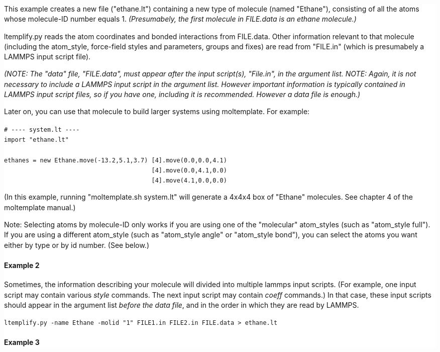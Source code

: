 This example creates a new file ("ethane.lt")
containing a new type of molecule (named "Ethane"),
consisting of all the atoms whose molecule-ID number equals 1.
*(Presumabely, the first molecule in FILE.data is an ethane molecule.)*

ltemplify.py reads the atom coordinates and bonded interactions from FILE.data.
Other information relevant to that molecule (including the atom_style,
force-field styles and parameters, groups and fixes)
are read from "FILE.in" (which is presumabely a LAMMPS input script file).

*(NOTE: The "data" file, "FILE.data", must appear after
the input script(s), "File.in", in the argument list.
NOTE: Again, it is not necessary to include a LAMMPS input script in
the argument list.  However important information is typically
contained in LAMMPS input script files, so if you have one, including
it is recommended.  However a data file is enough.)*

Later on, you can use that molecule to build larger systems using moltemplate.
For example:
```
# ---- system.lt ----
import "ethane.lt"

ethanes = new Ethane.move(-13.2,5.1,3.7) [4].move(0.0,0.0,4.1)
                                         [4].move(0.0,4.1,0.0)
                                         [4].move(4.1,0.0,0.0)
```
(In this example, running "moltemplate.sh system.lt" will generate a
4x4x4 box of "Ethane" molecules.  See chapter 4 of the moltemplate manual.)

Note: Selecting atoms by molecule-ID only works if you are using
one of the "molecular" atom\_styles (such as "atom\_style full").
If you are using a different atom\_style
(such as "atom\_style angle" or "atom\_style bond"),
you can select the atoms you want either by type or by id number.
(See below.)



#### Example 2

Sometimes, the information describing your molecule will divided
into multiple lammps input scripts.
(For example, one input script may contain various *style* commands.
The next input script may contain *coeff* commands.)
In that case, these input scripts should appear
in the argument list *before the data file*,
and in the order in which they are read by LAMMPS.
```
ltemplify.py -name Ethane -molid "1" FILE1.in FILE2.in FILE.data > ethane.lt
```



#### Example 3
